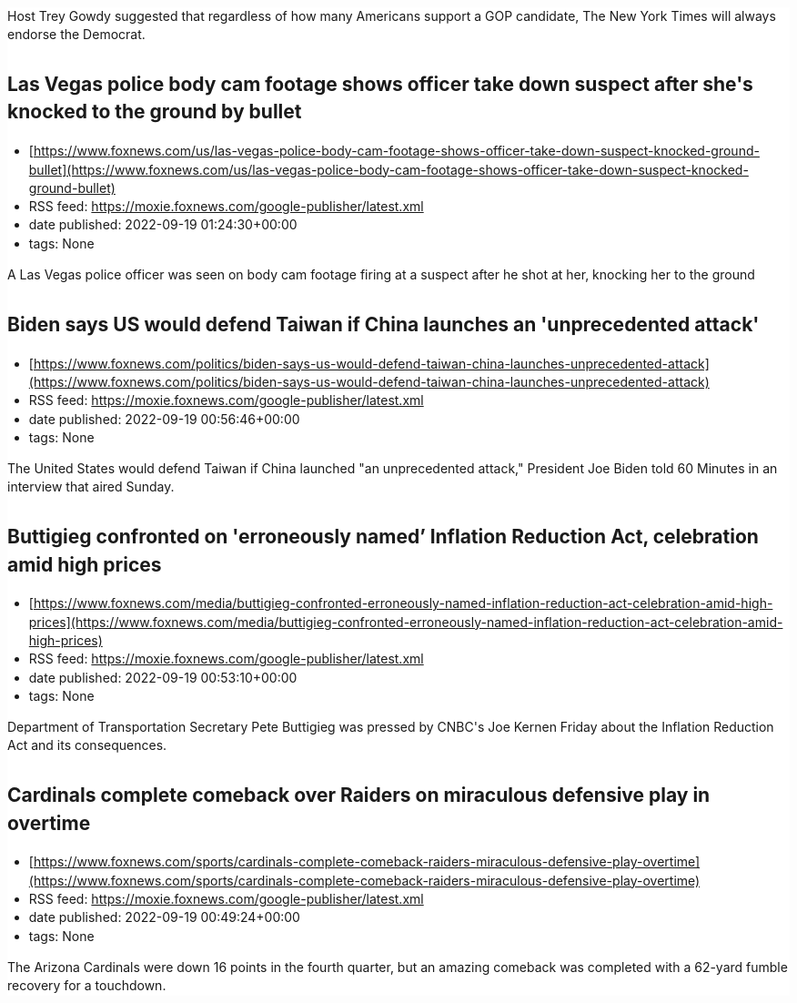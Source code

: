 Host Trey Gowdy suggested that regardless of how many Americans support a GOP candidate, The New York Times will always endorse the Democrat.

## Las Vegas police body cam footage shows officer take down suspect after she's knocked to the ground by bullet
 - [https://www.foxnews.com/us/las-vegas-police-body-cam-footage-shows-officer-take-down-suspect-knocked-ground-bullet](https://www.foxnews.com/us/las-vegas-police-body-cam-footage-shows-officer-take-down-suspect-knocked-ground-bullet)
 - RSS feed: https://moxie.foxnews.com/google-publisher/latest.xml
 - date published: 2022-09-19 01:24:30+00:00
 - tags: None

A Las Vegas police officer was seen on body cam footage firing at a suspect after he shot at her, knocking her to the ground

## Biden says US would defend Taiwan if China launches an 'unprecedented attack'
 - [https://www.foxnews.com/politics/biden-says-us-would-defend-taiwan-china-launches-unprecedented-attack](https://www.foxnews.com/politics/biden-says-us-would-defend-taiwan-china-launches-unprecedented-attack)
 - RSS feed: https://moxie.foxnews.com/google-publisher/latest.xml
 - date published: 2022-09-19 00:56:46+00:00
 - tags: None

The United States would defend Taiwan if China launched "an unprecedented attack," President Joe Biden told 60 Minutes in an interview that aired Sunday.

## Buttigieg confronted on 'erroneously named’ Inflation Reduction Act, celebration amid high prices
 - [https://www.foxnews.com/media/buttigieg-confronted-erroneously-named-inflation-reduction-act-celebration-amid-high-prices](https://www.foxnews.com/media/buttigieg-confronted-erroneously-named-inflation-reduction-act-celebration-amid-high-prices)
 - RSS feed: https://moxie.foxnews.com/google-publisher/latest.xml
 - date published: 2022-09-19 00:53:10+00:00
 - tags: None

Department of Transportation Secretary Pete Buttigieg was pressed by CNBC's Joe Kernen Friday about the Inflation Reduction Act and its consequences.

## Cardinals complete comeback over Raiders on miraculous defensive play in overtime
 - [https://www.foxnews.com/sports/cardinals-complete-comeback-raiders-miraculous-defensive-play-overtime](https://www.foxnews.com/sports/cardinals-complete-comeback-raiders-miraculous-defensive-play-overtime)
 - RSS feed: https://moxie.foxnews.com/google-publisher/latest.xml
 - date published: 2022-09-19 00:49:24+00:00
 - tags: None

The Arizona Cardinals were down 16 points in the fourth quarter, but an amazing comeback was completed with a 62-yard fumble recovery for a touchdown.
